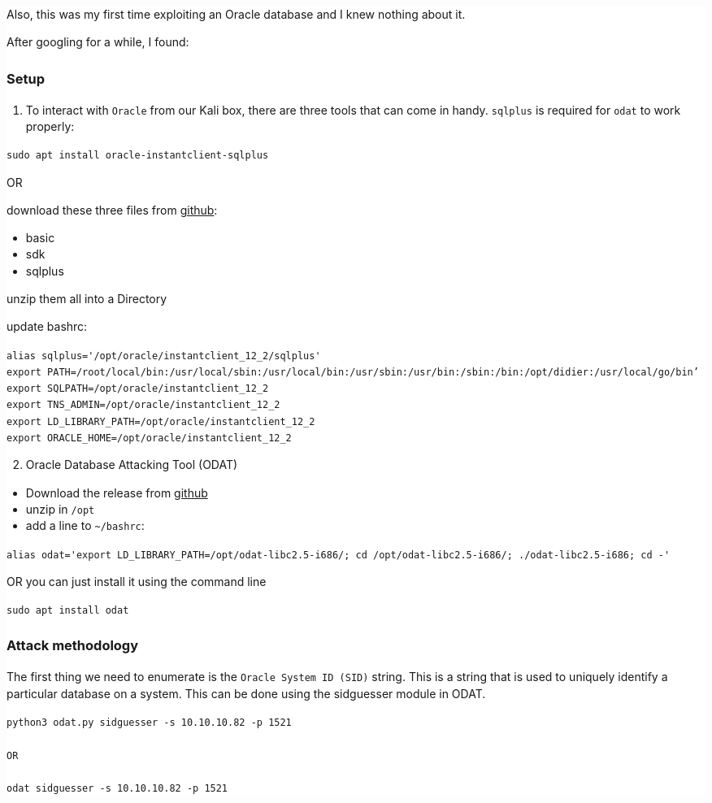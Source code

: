 Also, this was my first time exploiting an Oracle database and I knew nothing about it.

After googling for a while, I found:

### Setup
1. To interact with `Oracle` from our Kali box, there are three tools that can come in handy. `sqlplus` is required for `odat` to work properly:

```
sudo apt install oracle-instantclient-sqlplus 
```

OR

download these three files from [github](https://github.com/bumpx/oracle-instantclient):
- basic
- sdk
- sqlplus

unzip them all into a Directory

update bashrc: 
```
alias sqlplus='/opt/oracle/instantclient_12_2/sqlplus'
export PATH=/root/local/bin:/usr/local/sbin:/usr/local/bin:/usr/sbin:/usr/bin:/sbin:/bin:/opt/didier:/usr/local/go/bin’
export SQLPATH=/opt/oracle/instantclient_12_2
export TNS_ADMIN=/opt/oracle/instantclient_12_2
export LD_LIBRARY_PATH=/opt/oracle/instantclient_12_2
export ORACLE_HOME=/opt/oracle/instantclient_12_2
```

2. Oracle Database Attacking Tool (ODAT)
- Download the release from [github](https://github.com/quentinhardy/odat/releases/)
- unzip in `/opt`
- add a line to `~/bashrc`: 
```
alias odat='export LD_LIBRARY_PATH=/opt/odat-libc2.5-i686/; cd /opt/odat-libc2.5-i686/; ./odat-libc2.5-i686; cd -'
```

OR you can just install it using the command line

```
sudo apt install odat
```

### Attack methodology

The first thing we need to enumerate is the `Oracle System ID (SID)` string. This is a string that is used to uniquely identify a particular database on a system. This can be done using the sidguesser module in ODAT.

```
python3 odat.py sidguesser -s 10.10.10.82 -p 1521

OR

odat sidguesser -s 10.10.10.82 -p 1521
```
